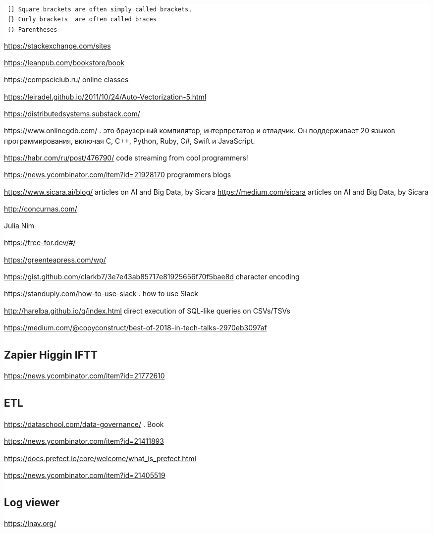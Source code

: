 ```
 [] Square brackets are often simply called brackets,
 {} Curly brackets  are often called braces 
 () Parentheses
```
<https://stackexchange.com/sites>

<https://leanpub.com/bookstore/book> 

<https://compsciclub.ru/>  online classes

<https://leiradel.github.io/2011/10/24/Auto-Vectorization-5.html>

<https://distributedsystems.substack.com/>

<https://www.onlinegdb.com/> . это браузерный компилятор, интерпретатор и отладчик. Он поддерживает 20 языков программирования, включая C, C++, Python, Ruby, C#, Swift и JavaScript.

<https://habr.com/ru/post/476790/>  code streaming from cool programmers!

<https://news.ycombinator.com/item?id=21928170> programmers blogs

<https://www.sicara.ai/blog/>  articles on AI and Big Data, by Sicara
<https://medium.com/sicara>  articles on AI and Big Data, by Sicara

<http://concurnas.com/>

Julia
Nim

<https://free-for.dev/#/>

<https://greenteapress.com/wp/>

<https://gist.github.com/clarkb7/3e7e43ab85717e81925656f70f5bae8d> character encoding


<https://standuply.com/how-to-use-slack> . how to use Slack

<http://harelba.github.io/q/index.html>   direct execution of SQL-like queries on CSVs/TSVs

<https://medium.com/@copyconstruct/best-of-2018-in-tech-talks-2970eb3097af>

## Zapier Higgin IFTT

<https://news.ycombinator.com/item?id=21772610>

## ETL

<https://dataschool.com/data-governance/> . Book

<https://news.ycombinator.com/item?id=21411893>

<https://docs.prefect.io/core/welcome/what_is_prefect.html>

<https://news.ycombinator.com/item?id=21405519>

## Log viewer

<https://lnav.org/>
